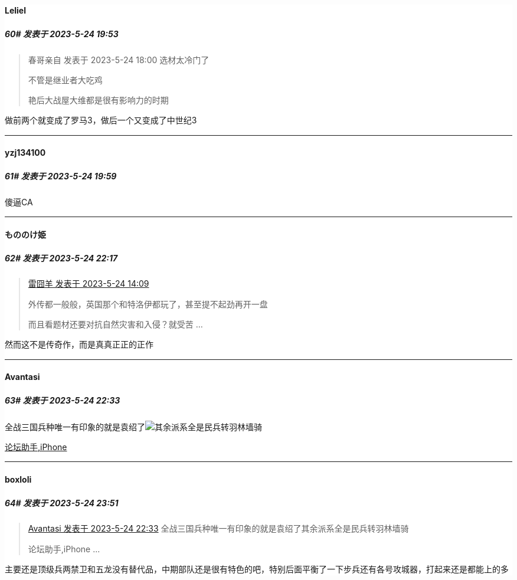 ####  Leliel  
##### 60#       发表于 2023-5-24 19:53

<blockquote>春哥亲自 发表于 2023-5-24 18:00
选材太冷门了

不管是继业者大吃鸡

艳后大战屋大维都是很有影响力的时期</blockquote>
做前两个就变成了罗马3，做后一个又变成了中世纪3


*****

####  yzj134100  
##### 61#       发表于 2023-5-24 19:59

傻逼CA


*****

####  もののけ姫  
##### 62#       发表于 2023-5-24 22:17

<blockquote><a href="httphttps://bbs.saraba1st.com/2b/forum.php?mod=redirect&amp;goto=findpost&amp;pid=60972156&amp;ptid=2135591" target="_blank">雷囧羊 发表于 2023-5-24 14:09</a>

外传都一般般，英国那个和特洛伊都玩了，甚至提不起劲再开一盘

而且看题材还要对抗自然灾害和入侵？就受苦 ...</blockquote>
然而这不是传奇作，而是真真正正的正作


*****

####  Avantasi  
##### 63#       发表于 2023-5-24 22:33

全战三国兵种唯一有印象的就是袁绍了<img src="https://static.saraba1st.com/image/smiley/face2017/020.png" referrerpolicy="no-referrer">其余派系全是民兵转羽林墙骑

[论坛助手,iPhone](https://bbs.saraba1st.com/2b/forum.php?mod=viewthread&amp;tid=2029836)


*****

####  boxloli  
##### 64#       发表于 2023-5-24 23:51

<blockquote><a href="httphttps://bbs.saraba1st.com/2b/forum.php?mod=redirect&amp;goto=findpost&amp;pid=60978380&amp;ptid=2135591" target="_blank">Avantasi 发表于 2023-5-24 22:33</a>
全战三国兵种唯一有印象的就是袁绍了其余派系全是民兵转羽林墙骑

论坛助手,iPhone ...</blockquote>
主要还是顶级兵两禁卫和五龙没有替代品，中期部队还是很有特色的吧，特别后面平衡了一下步兵还有各号攻城器，打起来还是都能上的多

